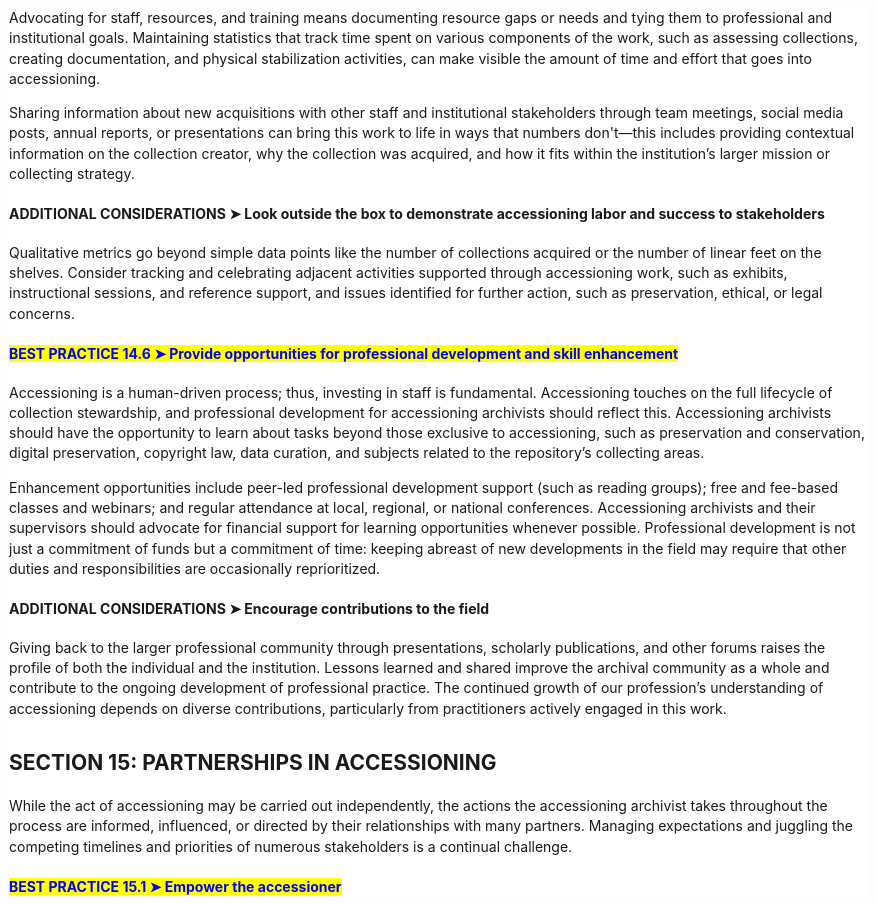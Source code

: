 Advocating for staff, resources, and training means documenting resource gaps or needs and tying them to professional and institutional goals. Maintaining statistics that track time spent on various components of the work, such as assessing collections, creating documentation, and physical stabilization activities, can make visible the amount of time and effort that goes into accessioning.

Sharing information about new acquisitions with other staff and institutional stakeholders through team meetings, social media posts, annual reports, or presentations can bring this work to life in ways that numbers don't—this includes providing contextual information on the collection creator, why the collection was acquired, and how it fits within the institution’s larger mission or collecting strategy.

#### ADDITIONAL CONSIDERATIONS ➤  Look outside the box to demonstrate accessioning labor and success to stakeholders

Qualitative metrics go beyond simple data points like the number of collections acquired or the number of linear feet on the shelves. Consider tracking and celebrating adjacent activities supported through accessioning work, such as exhibits, instructional sessions, and reference support, and issues identified for further action, such as preservation, ethical, or legal concerns.

#### <mark style="color:blue;">BEST PRACTICE 14.6 ➤  Provide opportunities for professional development and skill enhancement</mark> <a href="#bp14-6" id="bp14-6"></a>

Accessioning is a human-driven process; thus, investing in staff is fundamental. Accessioning touches on the full lifecycle of collection stewardship, and professional development for accessioning archivists should reflect this. Accessioning archivists should have the opportunity to learn about tasks beyond those exclusive to accessioning, such as preservation and conservation, digital preservation, copyright law, data curation, and subjects related to the repository’s collecting areas.

Enhancement opportunities include peer-led professional development support (such as reading groups); free and fee-based classes and webinars; and regular attendance at local, regional, or national conferences. Accessioning archivists and their supervisors should advocate for financial support for learning opportunities whenever possible. Professional development is not just a commitment of funds but a commitment of time: keeping abreast of new developments in the field may require that other duties and responsibilities are occasionally reprioritized.

#### ADDITIONAL CONSIDERATIONS ➤  Encourage contributions to the field

Giving back to the larger professional community through presentations, scholarly publications, and other forums raises the profile of both the individual and the institution. Lessons learned and shared improve the archival community as a whole and contribute to the ongoing development of professional practice. The continued growth of our profession’s understanding of accessioning depends on diverse contributions, particularly from practitioners actively engaged in this work.

## SECTION 15: PARTNERSHIPS IN ACCESSIONING <a href="#section15" id="section15"></a>

While the act of accessioning may be carried out independently, the actions the accessioning archivist takes throughout the process are informed, influenced, or directed by their relationships with many partners. Managing expectations and juggling the competing timelines and priorities of numerous stakeholders is a continual challenge.

#### <mark style="color:blue;">BEST PRACTICE 15.1 ➤  Empower the accessioner</mark> <a href="#bp15-1" id="bp15-1"></a>
